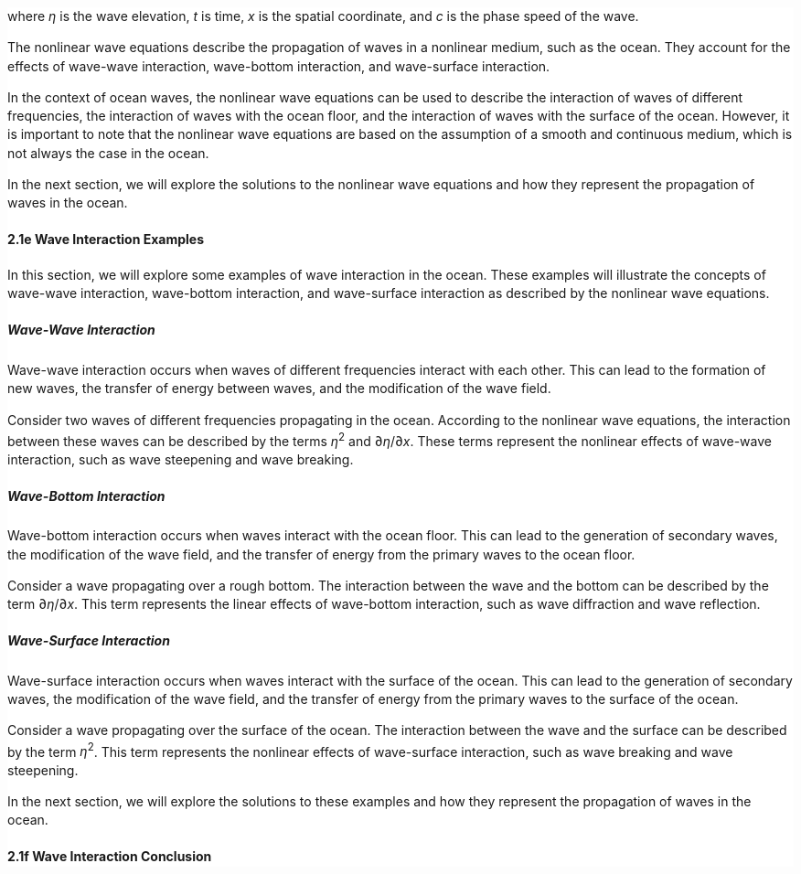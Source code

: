 where $\eta$ is the wave elevation, $t$ is time, $x$ is the spatial coordinate, and $c$ is the phase speed of the wave.

The nonlinear wave equations describe the propagation of waves in a nonlinear medium, such as the ocean. They account for the effects of wave-wave interaction, wave-bottom interaction, and wave-surface interaction.

In the context of ocean waves, the nonlinear wave equations can be used to describe the interaction of waves of different frequencies, the interaction of waves with the ocean floor, and the interaction of waves with the surface of the ocean. However, it is important to note that the nonlinear wave equations are based on the assumption of a smooth and continuous medium, which is not always the case in the ocean.

In the next section, we will explore the solutions to the nonlinear wave equations and how they represent the propagation of waves in the ocean.

#### 2.1e Wave Interaction Examples

In this section, we will explore some examples of wave interaction in the ocean. These examples will illustrate the concepts of wave-wave interaction, wave-bottom interaction, and wave-surface interaction as described by the nonlinear wave equations.

##### Wave-Wave Interaction

Wave-wave interaction occurs when waves of different frequencies interact with each other. This can lead to the formation of new waves, the transfer of energy between waves, and the modification of the wave field.

Consider two waves of different frequencies propagating in the ocean. According to the nonlinear wave equations, the interaction between these waves can be described by the terms $\eta^2$ and $\partial \eta / \partial x$. These terms represent the nonlinear effects of wave-wave interaction, such as wave steepening and wave breaking.

##### Wave-Bottom Interaction

Wave-bottom interaction occurs when waves interact with the ocean floor. This can lead to the generation of secondary waves, the modification of the wave field, and the transfer of energy from the primary waves to the ocean floor.

Consider a wave propagating over a rough bottom. The interaction between the wave and the bottom can be described by the term $\partial \eta / \partial x$. This term represents the linear effects of wave-bottom interaction, such as wave diffraction and wave reflection.

##### Wave-Surface Interaction

Wave-surface interaction occurs when waves interact with the surface of the ocean. This can lead to the generation of secondary waves, the modification of the wave field, and the transfer of energy from the primary waves to the surface of the ocean.

Consider a wave propagating over the surface of the ocean. The interaction between the wave and the surface can be described by the term $\eta^2$. This term represents the nonlinear effects of wave-surface interaction, such as wave breaking and wave steepening.

In the next section, we will explore the solutions to these examples and how they represent the propagation of waves in the ocean.

#### 2.1f Wave Interaction Conclusion
